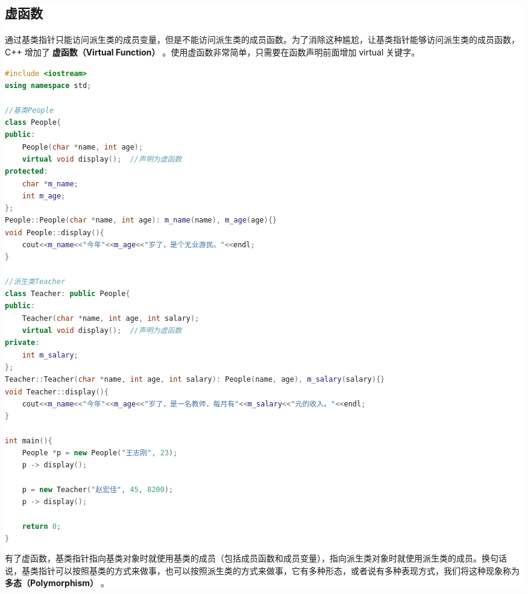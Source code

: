 ```cpp
```

## 虚函数

通过基类指针只能访问派生类的成员变量，但是不能访问派生类的成员函数。为了消除这种尴尬，让基类指针能够访问派生类的成员函数，C++ 增加了 **虚函数（Virtual Function）** 。使用虚函数非常简单，只需要在函数声明前面增加 virtual 关键字。

```cpp
#include <iostream>
using namespace std;

//基类People
class People{
public:
    People(char *name, int age);
    virtual void display();  //声明为虚函数
protected:
    char *m_name;
    int m_age;
};
People::People(char *name, int age): m_name(name), m_age(age){}
void People::display(){
    cout<<m_name<<"今年"<<m_age<<"岁了，是个无业游民。"<<endl;
}

//派生类Teacher
class Teacher: public People{
public:
    Teacher(char *name, int age, int salary);
    virtual void display();  //声明为虚函数
private:
    int m_salary;
};
Teacher::Teacher(char *name, int age, int salary): People(name, age), m_salary(salary){}
void Teacher::display(){
    cout<<m_name<<"今年"<<m_age<<"岁了，是一名教师，每月有"<<m_salary<<"元的收入。"<<endl;
}

int main(){
    People *p = new People("王志刚", 23);
    p -> display();

    p = new Teacher("赵宏佳", 45, 8200);
    p -> display();

    return 0;
}
```

有了虚函数，基类指针指向基类对象时就使用基类的成员（包括成员函数和成员变量），指向派生类对象时就使用派生类的成员。换句话说，基类指针可以按照基类的方式来做事，也可以按照派生类的方式来做事，它有多种形态，或者说有多种表现方式，我们将这种现象称为 **多态（Polymorphism）** 。
